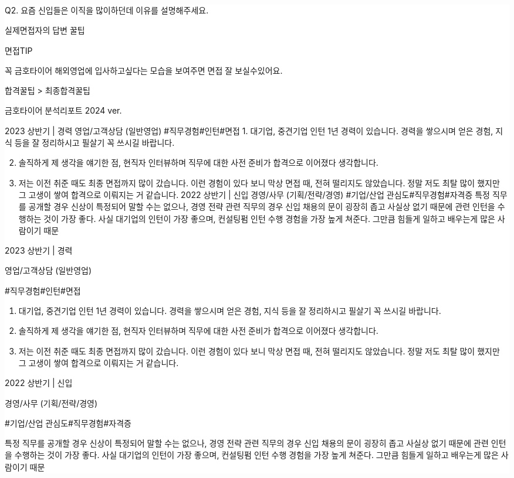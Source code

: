 Q2. 요즘 신입들은 이직을 많이하던데 이유를 설명해주세요.

실제면접자의 답변 꿀팁

면접TIP

꼭 금호타이어 해외영업에 입사하고싶다는 모습을 보여주면 면접 잘 보실수있어요.

합격꿀팁 > 최종합격꿀팁

금호타이어 분석리포트 2024 ver.

2023 상반기 | 경력 영업/고객상담 (일반영업) #직무경험#인턴#면접 
                        1. 대기업, 중견기업 인턴 1년 경력이 있습니다. 
   경력을 쌓으시며 얻은 경험, 지식 등을 잘 정리하시고 필살기 꼭 쓰시길 바랍니다. 

2. 솔직하게 제 생각을 얘기한 점, 현직자 인터뷰하며 직무에 대한 사전 준비가 합격으로 이어졌다 생각합니다.

3. 저는 이전 취준 때도 최종 면접까지 많이 갔습니다. 이런 경험이 있다 보니 막상 면접 때, 전혀 떨리지도 않았습니다. 
   정말 저도 최탈 많이 했지만 그 고생이 쌓여 합격으로 이뤄지는 거 같습니다.
2022 상반기 | 신입 경영/사무 (기획/전략/경영) #기업/산업 관심도#직무경험#자격증 
                        특정 직무를 공개할 경우 신상이 특정되어 말할 수는 없으나, 경영 전략 관련 직무의 경우 신입 채용의 문이 굉장히 좁고 사실상 없기 때문에 관련 인턴을 수행하는 것이 가장 좋다.
사실 대기업의 인턴이 가장 좋으며, 컨설팅펌 인턴 수행 경험을 가장 높게 쳐준다. 그만큼 힘들게 일하고 배우는게 많은 사람이기 때문

2023 상반기 | 경력

영업/고객상담 (일반영업)

#직무경험#인턴#면접

1. 대기업, 중견기업 인턴 1년 경력이 있습니다. 
   경력을 쌓으시며 얻은 경험, 지식 등을 잘 정리하시고 필살기 꼭 쓰시길 바랍니다. 

2. 솔직하게 제 생각을 얘기한 점, 현직자 인터뷰하며 직무에 대한 사전 준비가 합격으로 이어졌다 생각합니다.

3. 저는 이전 취준 때도 최종 면접까지 많이 갔습니다. 이런 경험이 있다 보니 막상 면접 때, 전혀 떨리지도 않았습니다. 
   정말 저도 최탈 많이 했지만 그 고생이 쌓여 합격으로 이뤄지는 거 같습니다.

2022 상반기 | 신입

경영/사무 (기획/전략/경영)

#기업/산업 관심도#직무경험#자격증

특정 직무를 공개할 경우 신상이 특정되어 말할 수는 없으나, 경영 전략 관련 직무의 경우 신입 채용의 문이 굉장히 좁고 사실상 없기 때문에 관련 인턴을 수행하는 것이 가장 좋다.
사실 대기업의 인턴이 가장 좋으며, 컨설팅펌 인턴 수행 경험을 가장 높게 쳐준다. 그만큼 힘들게 일하고 배우는게 많은 사람이기 때문

